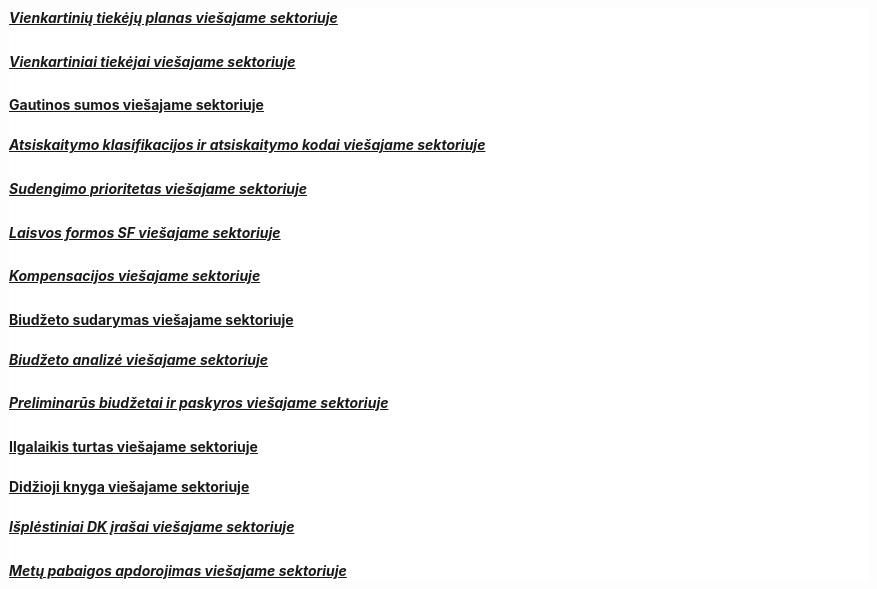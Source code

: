 ##### [Vienkartinių tiekėjų planas viešajame sektoriuje](/dynamics365/unified-operations/financials/public-sector/plan-one-time-vendors-public-sector?toc=/dynamics365/unified-operations/financials/toc.json)
##### [Vienkartiniai tiekėjai viešajame sektoriuje](/dynamics365/unified-operations/financials/public-sector/one-time-vendors-public-sector?toc=/dynamics365/unified-operations/financials/toc.json)
#### [Gautinos sumos viešajame sektoriuje](/dynamics365/unified-operations/financials/public-sector/accounts-receivable-public-sector?toc=/dynamics365/unified-operations/financials/toc.json)
##### [Atsiskaitymo klasifikacijos ir atsiskaitymo kodai viešajame sektoriuje](/dynamics365/unified-operations/financials/public-sector/billing-classifications-billing-codes-public-sector?toc=/dynamics365/unified-operations/financials/toc.json)
##### [Sudengimo prioritetas viešajame sektoriuje](/dynamics365/unified-operations/financials/public-sector/settlement-priority-public-sector?toc=/dynamics365/unified-operations/financials/toc.json)
##### [Laisvos formos SF viešajame sektoriuje](/dynamics365/unified-operations/financials/public-sector/free-text-invoices-public-sector?toc=/dynamics365/unified-operations/financials/toc.json)
##### [Kompensacijos viešajame sektoriuje](/dynamics365/unified-operations/financials/public-sector/reimbursements-public-sector?toc=/dynamics365/unified-operations/financials/toc.json)
#### [Biudžeto sudarymas viešajame sektoriuje](/dynamics365/unified-operations/financials/public-sector/budgeting-public-sector?toc=/dynamics365/unified-operations/financials/toc.json)
##### [Biudžeto analizė viešajame sektoriuje](/dynamics365/unified-operations/financials/public-sector/budget-analysis-public-sector?toc=/dynamics365/unified-operations/financials/toc.json)
##### [Preliminarūs biudžetai ir paskyros viešajame sektoriuje](/dynamics365/unified-operations/financials/public-sector/preliminary-budgets-apportionments-public-sector?toc=/dynamics365/unified-operations/financials/toc.json)
#### [Ilgalaikis turtas viešajame sektoriuje](/dynamics365/unified-operations/financials/public-sector/fixed-asset-public-sector?toc=/dynamics365/unified-operations/financials/toc.json)
#### [Didžioji knyga viešajame sektoriuje](/dynamics365/unified-operations/financials/public-sector/general-ledger-public-sector?toc=/dynamics365/unified-operations/financials/toc.json)
##### [Išplėstiniai DK įrašai viešajame sektoriuje](/dynamics365/unified-operations/financials/public-sector/advanced-ledger-entries-public-sector?toc=/dynamics365/unified-operations/financials/toc.json)
##### [Metų pabaigos apdorojimas viešajame sektoriuje](/dynamics365/unified-operations/financials/public-sector/year-end-processing-public-sector?toc=/dynamics365/unified-operations/financials/toc.json)